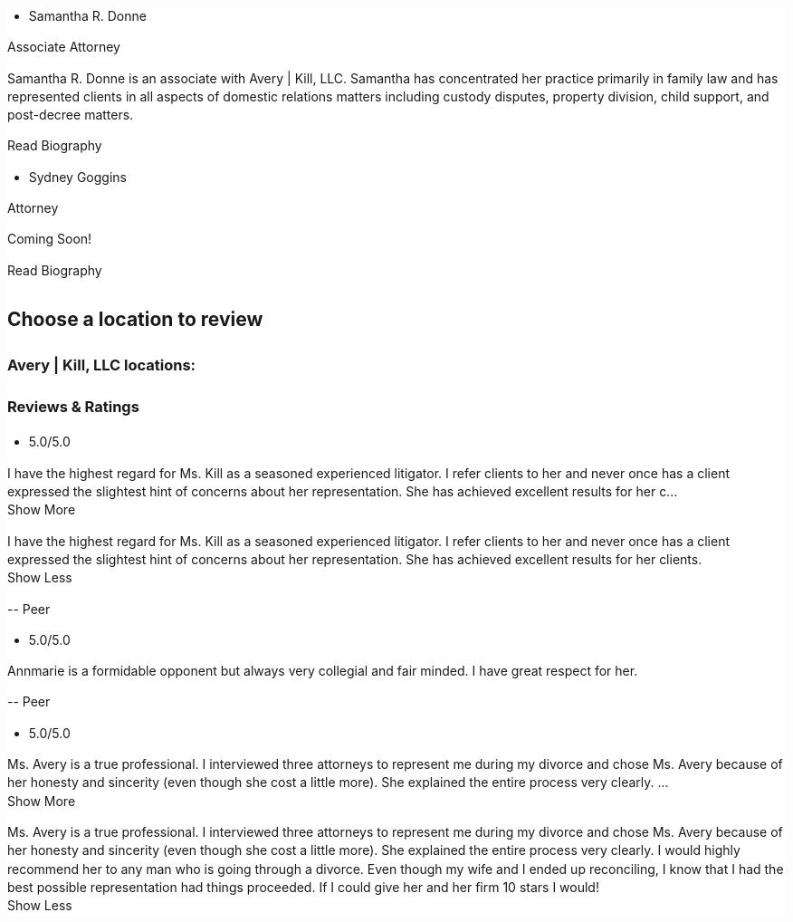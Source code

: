   * Samantha R. Donne 

Associate Attorney

Samantha R. Donne is an associate with Avery | Kill, LLC. Samantha has
concentrated her practice primarily in family law and has represented clients
in all aspects of domestic relations matters including custody disputes,
property division, child support, and post-decree matters.

Read Biography

  * Sydney Goggins 

Attorney

Coming Soon!

Read Biography

## Choose a location to review

### Avery | Kill, LLC locations:

### Reviews & Ratings

  * 5.0/5.0 

I have the highest regard for Ms. Kill as a seasoned experienced litigator. I
refer clients to her and never once has a client expressed the slightest hint
of concerns about her representation. She has achieved excellent results for
her c...  
Show More

I have the highest regard for Ms. Kill as a seasoned experienced litigator. I
refer clients to her and never once has a client expressed the slightest hint
of concerns about her representation. She has achieved excellent results for
her clients.  
Show Less

-- Peer

  * 5.0/5.0 

Annmarie is a formidable opponent but always very collegial and fair minded. I
have great respect for her.

-- Peer

  * 5.0/5.0 

Ms. Avery is a true professional. I interviewed three attorneys to represent
me during my divorce and chose Ms. Avery because of her honesty and sincerity
(even though she cost a little more). She explained the entire process very
clearly. ...  
Show More

Ms. Avery is a true professional. I interviewed three attorneys to represent
me during my divorce and chose Ms. Avery because of her honesty and sincerity
(even though she cost a little more). She explained the entire process very
clearly. I would highly recommend her to any man who is going through a
divorce. Even though my wife and I ended up reconciling, I know that I had the
best possible representation had things proceeded. If I could give her and her
firm 10 stars I would!  
Show Less
